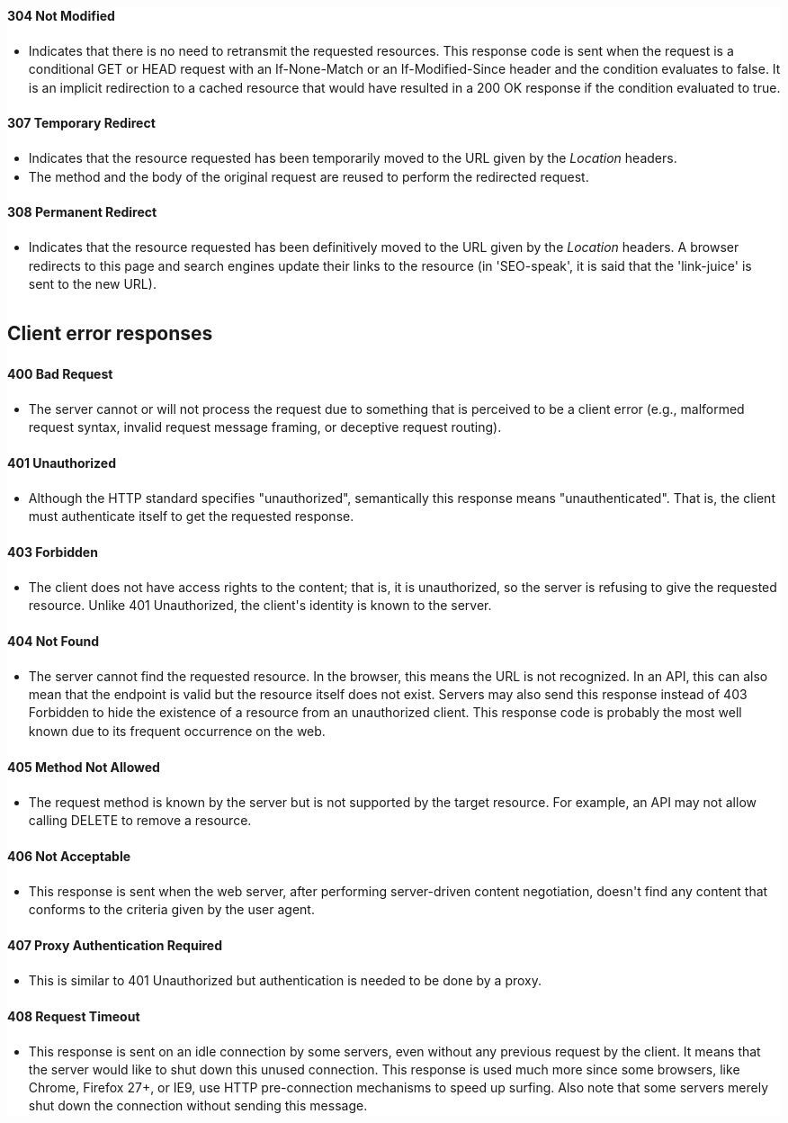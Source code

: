  #### 304 Not Modified  
 - Indicates that there is no need to retransmit the requested resources. This response code is sent when the request is a conditional GET or HEAD request with an If-None-Match or an If-Modified-Since header and the condition evaluates to false. It is an implicit redirection to a cached resource that would have resulted in a 200 OK response if the condition evaluated to true.  
 #### 307 Temporary Redirect  
 - Indicates that the resource requested has been temporarily moved to the URL given by the _Location_ headers.  
 - The method and the body of the original request are reused to perform the redirected request.  
 #### 308 Permanent Redirect  
 - Indicates that the resource requested has been definitively moved to the URL given by the _Location_ headers. A browser redirects to this page and search engines update their links to the resource (in 'SEO-speak', it is said that the 'link-juice' is sent to the new URL).  

 ## Client error responses  
 #### 400 Bad Request
- The server cannot or will not process the request due to something that is perceived to be a client error (e.g., malformed request syntax, invalid request message framing, or deceptive request routing).  
#### 401 Unauthorized
- Although the HTTP standard specifies "unauthorized", semantically this response means "unauthenticated". That is, the client must authenticate itself to get the requested response.  
#### 403 Forbidden
- The client does not have access rights to the content; that is, it is unauthorized, so the server is refusing to give the requested resource. Unlike 401 Unauthorized, the client's identity is known to the server.  
#### 404 Not Found
- The server cannot find the requested resource. In the browser, this means the URL is not recognized. In an API, this can also mean that the endpoint is valid but the resource itself does not exist. Servers may also send this response instead of 403 Forbidden to hide the existence of a resource from an unauthorized client. This response code is probably the most well known due to its frequent occurrence on the web.  
#### 405 Method Not Allowed
- The request method is known by the server but is not supported by the target resource. For example, an API may not allow calling DELETE to remove a resource.  
#### 406 Not Acceptable
- This response is sent when the web server, after performing server-driven content negotiation, doesn't find any content that conforms to the criteria given by the user agent.

#### 407 Proxy Authentication Required
- This is similar to 401 Unauthorized but authentication is needed to be done by a proxy.

#### 408 Request Timeout
- This response is sent on an idle connection by some servers, even without any previous request by the client. It means that the server would like to shut down this unused connection. This response is used much more since some browsers, like Chrome, Firefox 27+, or IE9, use HTTP pre-connection mechanisms to speed up surfing. Also note that some servers merely shut down the connection without sending this message.
